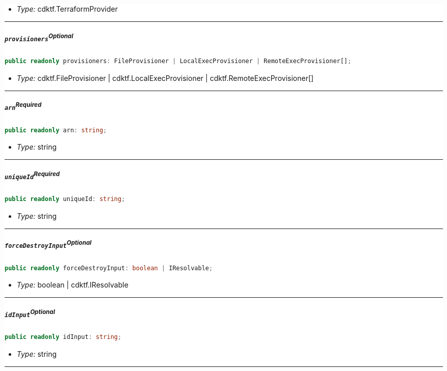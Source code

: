 - *Type:* cdktf.TerraformProvider

---

##### `provisioners`<sup>Optional</sup> <a name="provisioners" id="@cdktf/aws-cdk.iamUser.IamUser.property.provisioners"></a>

```typescript
public readonly provisioners: FileProvisioner | LocalExecProvisioner | RemoteExecProvisioner[];
```

- *Type:* cdktf.FileProvisioner | cdktf.LocalExecProvisioner | cdktf.RemoteExecProvisioner[]

---

##### `arn`<sup>Required</sup> <a name="arn" id="@cdktf/aws-cdk.iamUser.IamUser.property.arn"></a>

```typescript
public readonly arn: string;
```

- *Type:* string

---

##### `uniqueId`<sup>Required</sup> <a name="uniqueId" id="@cdktf/aws-cdk.iamUser.IamUser.property.uniqueId"></a>

```typescript
public readonly uniqueId: string;
```

- *Type:* string

---

##### `forceDestroyInput`<sup>Optional</sup> <a name="forceDestroyInput" id="@cdktf/aws-cdk.iamUser.IamUser.property.forceDestroyInput"></a>

```typescript
public readonly forceDestroyInput: boolean | IResolvable;
```

- *Type:* boolean | cdktf.IResolvable

---

##### `idInput`<sup>Optional</sup> <a name="idInput" id="@cdktf/aws-cdk.iamUser.IamUser.property.idInput"></a>

```typescript
public readonly idInput: string;
```

- *Type:* string

---
